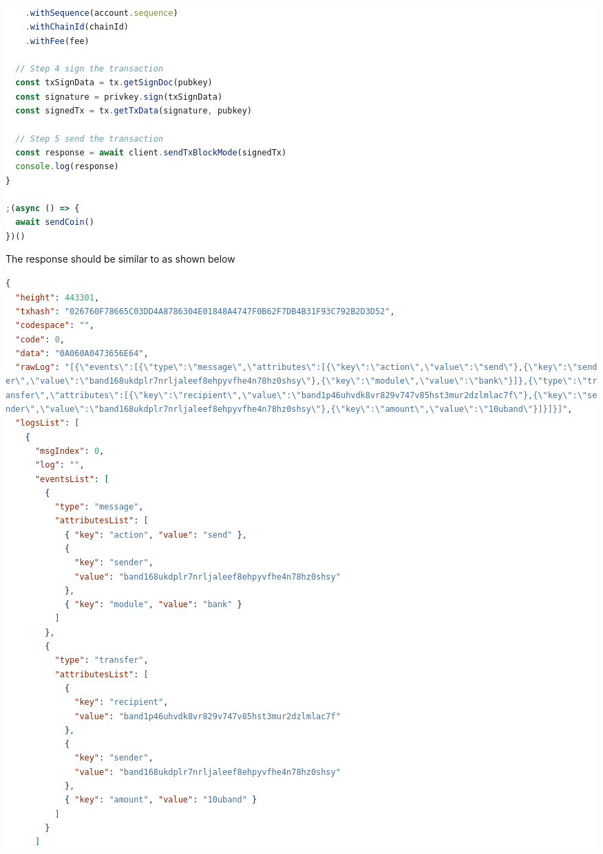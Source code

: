```js
    .withSequence(account.sequence)
    .withChainId(chainId)
    .withFee(fee)

  // Step 4 sign the transaction
  const txSignData = tx.getSignDoc(pubkey)
  const signature = privkey.sign(txSignData)
  const signedTx = tx.getTxData(signature, pubkey)

  // Step 5 send the transaction
  const response = await client.sendTxBlockMode(signedTx)
  console.log(response)
}

;(async () => {
  await sendCoin()
})()
```

The response should be similar to as shown below

```json
{
  "height": 443301,
  "txhash": "026760F78665C03DD4A8786304E01848A4747F0B62F7DB4B31F93C792B2D3D52",
  "codespace": "",
  "code": 0,
  "data": "0A060A0473656E64",
  "rawLog": "[{\"events\":[{\"type\":\"message\",\"attributes\":[{\"key\":\"action\",\"value\":\"send\"},{\"key\":\"sender\",\"value\":\"band168ukdplr7nrljaleef8ehpyvfhe4n78hz0shsy\"},{\"key\":\"module\",\"value\":\"bank\"}]},{\"type\":\"transfer\",\"attributes\":[{\"key\":\"recipient\",\"value\":\"band1p46uhvdk8vr829v747v85hst3mur2dzlmlac7f\"},{\"key\":\"sender\",\"value\":\"band168ukdplr7nrljaleef8ehpyvfhe4n78hz0shsy\"},{\"key\":\"amount\",\"value\":\"10uband\"}]}]}]",
  "logsList": [
    {
      "msgIndex": 0,
      "log": "",
      "eventsList": [
        {
          "type": "message",
          "attributesList": [
            { "key": "action", "value": "send" },
            {
              "key": "sender",
              "value": "band168ukdplr7nrljaleef8ehpyvfhe4n78hz0shsy"
            },
            { "key": "module", "value": "bank" }
          ]
        },
        {
          "type": "transfer",
          "attributesList": [
            {
              "key": "recipient",
              "value": "band1p46uhvdk8vr829v747v85hst3mur2dzlmlac7f"
            },
            {
              "key": "sender",
              "value": "band168ukdplr7nrljaleef8ehpyvfhe4n78hz0shsy"
            },
            { "key": "amount", "value": "10uband" }
          ]
        }
      ]
```

[`gettxdata`]: /client-library/bandchain.js/transaction.html#gettxdata-signature-publickey
[`getsigndoc`]: /client-library/bandchain.js/transaction.html#getsigndoc
[`getchainid`]: /client-library/bandchain.js/client.html#getchainid
[`getaccount`]: /client-library/bandchain.js/client.html#getaccount-address
[`withsender`]: /client-library/bandchain.js/transaction.html#withsender-client-sender
[`msgrequestdata`]: /client-library/protocol-buffers/oracle-module.html#msgrequestdata
[`msgsend`]: https://docs.cosmos.network/master/modules/bank/03_messages.html
[`transaction`]: /client-library/bandchain.js/transaction.html#transaction-module
[`account`]: https://docs.cosmos.network/v0.44/basics/accounts.html
[`sendtxblockmode`]: /client-library/bandchain.js/client.html#sendtxblockmode-txbytes
[`sendtxsyncmode`]: /client-library/bandchain.js/client.html#sendtxsyncmode-txbytes
[`sendtxasyncmode`]: /client-library/bandchain.js/client.html#sendtxasyncmode-data
[`privatekey`]: /client-library/bandchain.js/wallet.html#privatekey
[`client`]: /client-library/bandchain.js/client.html#client-module
[`coin`]: https://docs.cosmos.network/v0.44/core/proto-docs.html#coin
[`address`]: /client-library/bandchain.js/wallet.html#address
[`getreferencedata`]: /client-library/bandchain.js/client.html#getreferencedata-pairs-mincount-askcount
[`sign`]: /client-library/bandchain.js/wallet.html#sign-msg
[`ibc`]: /whitepaper/cosmos-ibc.html
[`msgtransfer`]: https://docs.cosmos.network/master/modules/bank/03_messages.html